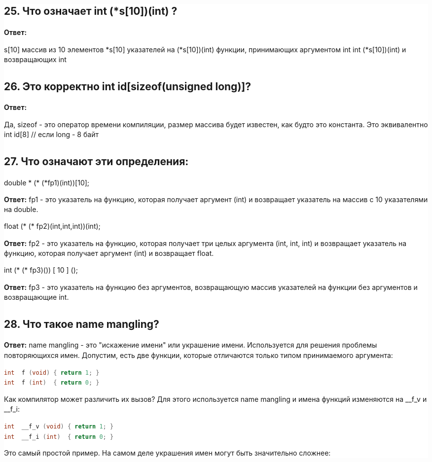## 25. Что означает int (*s[10])(int) ?

**Ответ:**

s[10] массив из 10 элементов
*s[10] указателей на 
(*s[10])(int) функции, принимающих аргументом int
int (*s[10])(int) и возвращающих int

## 26. Это корректно int id[sizeof(unsigned long)]?

**Ответ:**

Да, sizeof - это оператор времени компиляции, размер массива будет известен, как будто это
константа. Это эквивалентно int id[8] // если long - 8 байт

## 27. Что означают эти определения:

double * (* (*fp1)(int))[10];

**Ответ:**
fp1 - это указатель на функцию, которая получает аргумент (int) и возвращает указатель
на массив с 10 указателями на double.

float (* (* fp2)(int,int,int))(int);

**Ответ:**
fp2 - это указатель на функцию, которая получает три целых аргумента (int, int, int) и
возвращает указатель на функцию, которая получает аргумент (int) и возвращает float.

int (* (* fp3)()) [ 10 ] ();

**Ответ:**
fp3 - это указатель на функцию без аргументов, возвращающую массив указателей на функции
без аргументов и возвращающие int.

## 28. Что такое name mangling?
**Ответ:**
name mangling - это "искажение имени" или украшение имени. Используется для решения проблемы
повторяющихся имен. Допустим, есть две функции, которые отличаются только типом принимаемого
аргумента:

```c++
int  f (void) { return 1; }
int  f (int)  { return 0; }
```

Как компилятор может различить их вызов? Для этого используется name mangling и имена функций
изменяются на __f_v и __f_i:

```c++
int  __f_v (void) { return 1; }
int  __f_i (int)  { return 0; }
```
Это самый простой пример. На самом деле украшения имен могут быть значительно сложнее:
